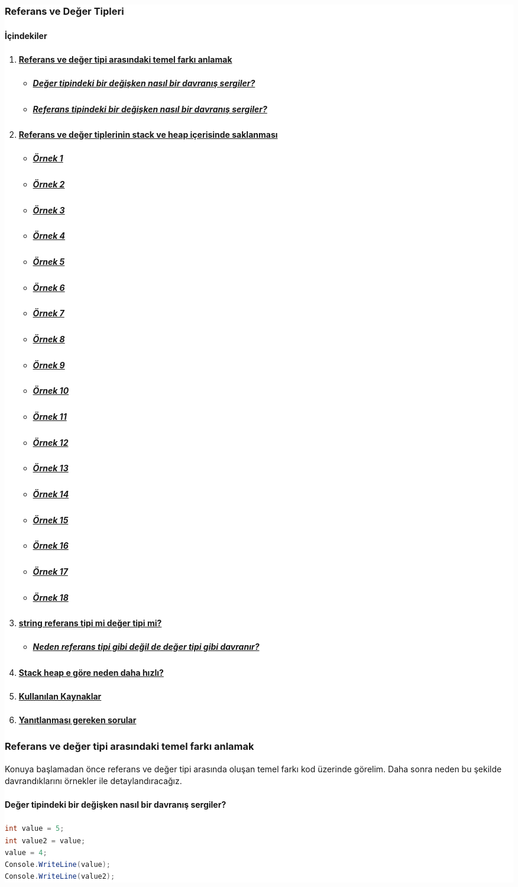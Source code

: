### Referans ve Değer Tipleri

#### İçindekiler

1. #### [Referans ve değer tipi arasındaki temel farkı anlamak](#Referans-ve-değer-tipi-arasındaki-temel-farkı-anlamak)
   - ##### [Değer tipindeki bir değişken nasıl bir davranış sergiler?](#Değer-tipindeki-bir-değişken-nasıl-bir-davranış-sergiler?)
   - ##### [Referans tipindeki bir değişken nasıl bir davranış sergiler?](#Referans-tipindeki-bir-değişken-nasıl-bir-davranış-sergiler?)
2. #### [Referans ve değer tiplerinin stack ve heap içerisinde saklanması](#Referans-ve-değer-tiplerinin-stack-ve-heap-içerisinde-saklanması)
   - ##### [Örnek 1](#Örnek-1)
   - ##### [Örnek 2](#Örnek-2)
   - ##### [Örnek 3](#Örnek-3)
   - ##### [Örnek 4](#Örnek-4)
   - ##### [Örnek 5](#Örnek-5)
   - ##### [Örnek 6](#Örnek-6)
   - ##### [Örnek 7](#Örnek-7)
   - ##### [Örnek 8](#Örnek-8)
   - ##### [Örnek 9](#Örnek-9)
   - ##### [Örnek 10](#Örnek-10)
   - ##### [Örnek 11](#Örnek-11)
   - ##### [Örnek 12](#Örnek-12)
   - ##### [Örnek 13](#Örnek-13)
   - ##### [Örnek 14](#Örnek-14)
   - ##### [Örnek 15](#Örnek-15)
   - ##### [Örnek 16](#Örnek-16)
   - ##### [Örnek 17](#Örnek-17)
   - ##### [Örnek 18](#Örnek-18)
3. #### [string referans tipi mi değer tipi mi?](#string-referans-tipi-mi-değer-tipi-mi?)
   - ##### [Neden referans tipi gibi değil de değer tipi gibi davranır?](#Neden-referans-tipi-gibi-değil-de-değer-tipi-gibi-davranır?)
4. #### [Stack heap e göre neden daha hızlı?](#Stack-heap-e-göre-neden-daha-hızlı?)
5. #### [Kullanılan Kaynaklar](#Kullanılan-kaynaklar)
6. #### [Yanıtlanması gereken sorular](#Yanıtlanması-gereken-sorular)

### Referans ve değer tipi arasındaki temel farkı anlamak

Konuya başlamadan önce referans ve değer tipi arasında oluşan temel farkı kod üzerinde görelim. Daha sonra neden bu şekilde davrandıklarını örnekler ile detaylandıracağız.

#### Değer tipindeki bir değişken nasıl bir davranış sergiler?

```csharp
int value = 5;
int value2 = value;
value = 4;
Console.WriteLine(value);
Console.WriteLine(value2);
```

